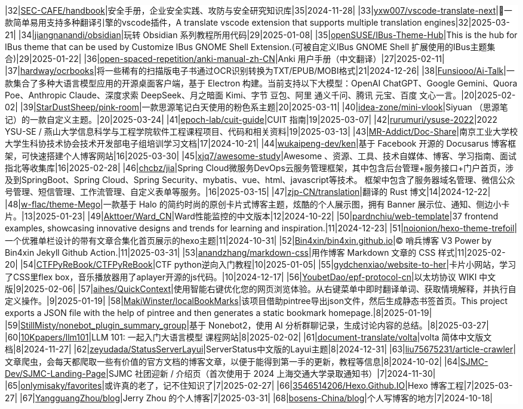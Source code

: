 |32|[SEC-CAFE/handbook](https://github.com/SEC-CAFE/handbook)|安全手册，企业安全实践、攻防与安全研究知识库|35|2024-11-28|
|33|[yxw007/vscode-translate-next](https://github.com/yxw007/vscode-translate-next)|🎉一款简单易用支持多种翻译引擎的vscode插件，A translate vscode extension that supports multiple translation engines|32|2025-03-21|
|34|[jiangnanandi/obsidian](https://github.com/jiangnanandi/obsidian)|玩转  Obsidian 系列教程所用代码|29|2025-01-08|
|35|[openSUSE/IBus-Theme-Hub](https://github.com/openSUSE/IBus-Theme-Hub)|This is the hub for IBus theme that can be used by Customize IBus GNOME Shell Extension.(可被自定义IBus GNOME Shell 扩展使用的IBus主题集合)|29|2025-01-22|
|36|[open-spaced-repetition/anki-manual-zh-CN](https://github.com/open-spaced-repetition/anki-manual-zh-CN)|Anki 用户手册（中文翻译）|27|2025-02-11|
|37|[hardway/ocrbooks](https://github.com/hardway/ocrbooks)|将一些稀有的扫描版电子书通过OCR识别转换为TXT/EPUB/MOBI格式|21|2024-12-26|
|38|[Funsiooo/Ai-Talk](https://github.com/Funsiooo/Ai-Talk)|一款集合了多种大语言模型应用的开源桌面客户端，基于 Electron 构建。当前支持以下大模型：OpenAI ChatGPT、Google Gemini、Quora Poe、Anthropic Claude、深度求索 DeepSeek、月之暗面 Kimi、字节 豆包、阿里 通义千问、腾讯 元宝、百度 文心一言。|20|2025-02-02|
|39|[StarDustSheep/pink-room](https://github.com/StarDustSheep/pink-room)|一款思源笔记白天使用的粉色系主题|20|2025-03-11|
|40|[idea-zone/mini-vlook](https://github.com/idea-zone/mini-vlook)|Siyuan （思源笔记）的一款自定义主题。|20|2025-03-24|
|41|[epoch-lab/cuit-guide](https://github.com/epoch-lab/cuit-guide)|CUIT 指南|19|2025-03-07|
|42|[rurumuri/ysuse-2022](https://github.com/rurumuri/ysuse-2022)|2022 YSU-SE / 燕山大学信息科学与工程学院软件工程课程项目、代码和相关资料|19|2025-03-13|
|43|[MR-Addict/Doc-Share](https://github.com/MR-Addict/Doc-Share)|南京工业大学校大学生科协技术协会技术开发部电子组培训学习文档|17|2024-10-21|
|44|[wukaipeng-dev/ken](https://github.com/wukaipeng-dev/ken)|基于 Facebook 开源的 Docusarus 博客框架，可快速搭建个人博客网站|16|2025-03-30|
|45|[xjq7/awesome-study](https://github.com/xjq7/awesome-study)|Awesome 、资源、工具、技术自媒体、博客、学习指南、面试指北等收集库|16|2025-02-28|
|46|[chcbz/jia](https://github.com/chcbz/jia)|Spring Cloud微服务DevOps云服务管理框架，其中包含后台管理+服务接口+门户首页，涉及到SpringBoot、Spring Cloud、Spring Security、mybatis、vue、html、javascript等技术。 框架中包含了服务器域名管理、微信公众号管理、短信管理、工作流管理、自定义表单等服务。|16|2025-03-15|
|47|[zjp-CN/translation](https://github.com/zjp-CN/translation)|翻译的 Rust 博文|14|2024-12-22|
|48|[w-flac/theme-Mego](https://github.com/w-flac/theme-Mego)|一款基于 Halo 的简约时尚的原创卡片式博客主题，炫酷的个人展示图，拥有 Banner 展示位、通知、侧边小卡片。|13|2025-01-23|
|49|[Akttoer/Ward_CN](https://github.com/Akttoer/Ward_CN)|Ward性能监控的中文版本|12|2024-10-22|
|50|[pardnchiu/web-template](https://github.com/pardnchiu/web-template)|37 frontend examples, showcasing innovative designs and trends for learning and inspiration.|11|2024-12-23|
|51|[noionion/hexo-theme-trefoil](https://github.com/noionion/hexo-theme-trefoil)|一个优雅单栏设计的带有文章合集化首页展示的hexo主题|11|2024-10-31|
|52|[Bin4xin/bin4xin.github.io](https://github.com/Bin4xin/bin4xin.github.io)|© 哨兵博客 V3 Power by Bin4xin   Jekyll   Github Action.|11|2025-03-31|
|53|[anandzhang/markdown-css](https://github.com/anandzhang/markdown-css)|用作博客 Markdown 文章的 CSS 样式|11|2025-02-20|
|54|[CTFPyReBook/CTFPyReBook](https://github.com/CTFPyReBook/CTFPyReBook)|CTF python逆向入门教程|10|2025-01-05|
|55|[gydchenxiao/website-to-her](https://github.com/gydchenxiao/website-to-her)|卡片小网站，学习了CSS里flex box，音乐播放器用了aplayer开源的js代码。|10|2024-12-17|
|56|[YoubetDao/epf-protocol-cn](https://github.com/YoubetDao/epf-protocol-cn)|以太坊协议 WIKI 中文版|9|2025-02-06|
|57|[aihes/QuickContext](https://github.com/aihes/QuickContext)|使用智能右键优化您的网页浏览体验。从右键菜单中即时翻译单词、获取情境解释，并执行自定义操作。|9|2025-01-19|
|58|[MakiWinster/localBookMarks](https://github.com/MakiWinster/localBookMarks)|该项目借助pintree导出json文件，然后生成静态书签首页。This project exports a JSON file with the help of pintree and then generates a static bookmark homepage.|8|2025-01-19|
|59|[StillMisty/nonebot_plugin_summary_group](https://github.com/StillMisty/nonebot_plugin_summary_group)|基于 Nonebot2，使用 AI 分析群聊记录，生成讨论内容的总结。|8|2025-03-27|
|60|[10Kpapers/llm101](https://github.com/10Kpapers/llm101)|LLM 101: 一起入门大语言模型 课程网站|8|2025-02-02|
|61|[document-translate/volta](https://github.com/document-translate/volta)|volta 简体中文版文档|8|2024-11-27|
|62|[zeyudada/StatusServerLayui](https://github.com/zeyudada/StatusServerLayui)|ServerStatus中文版的Layui主题|8|2024-12-31|
|63|[liu75675231/article-crawler](https://github.com/liu75675231/article-crawler)|文章爬虫，会每天都爬取一些有价值的官方文档的博客文章，以便于能得到第一手的更新，教程等信息|8|2024-10-02|
|64|[SJMC-Dev/SJMC-Landing-Page](https://github.com/SJMC-Dev/SJMC-Landing-Page)|SJMC 社团迎新 / 介绍页（首次使用于 2024 上海交通大学录取通知书）|7|2024-11-30|
|65|[onlymisaky/favorites](https://github.com/onlymisaky/favorites)|或许真的老了，记不住知识了|7|2025-02-27|
|66|[3546514206/Hexo.Github.IO](https://github.com/3546514206/Hexo.Github.IO)|Hexo 博客工程|7|2025-03-27|
|67|[YangguangZhou/blog](https://github.com/YangguangZhou/blog)|Jerry Zhou 的个人博客|7|2025-03-31|
|68|[bosens-China/blog](https://github.com/bosens-China/blog)|个人写博客的地方|7|2024-10-18|